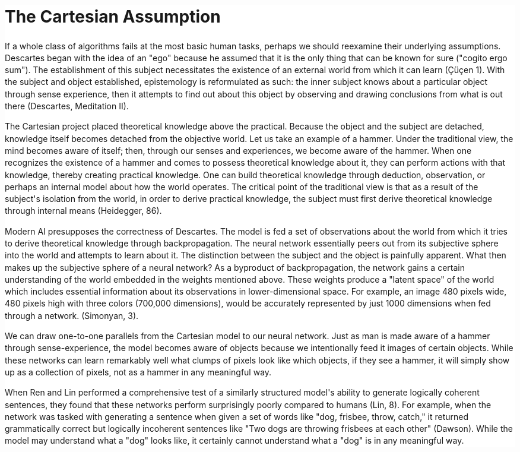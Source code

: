 # The Cartesian Assumption
If a whole class of algorithms fails at the most basic human tasks, perhaps we
should reexamine their underlying assumptions. Descartes began with the idea of
an "ego" because he assumed that it is the only thing that can be known for
sure ("cogito ergo sum"). The establishment of this subject necessitates the
existence of an external world from which it can learn (Çüçen 1). With the
subject and object established, epistemology is reformulated as such: the inner
subject knows about a particular object through sense experience, then it
attempts to find out about this object by observing and drawing conclusions
from what is out there (Descartes, Meditation II).

The Cartesian project placed theoretical knowledge above the practical. Because
the object and the subject are detached, knowledge itself becomes detached from
the objective world. Let us take an example of a hammer. Under the traditional
view, the mind becomes aware of itself; then, through our senses and
experiences, we become aware of the hammer. When one recognizes the existence
of a hammer and comes to possess theoretical knowledge about it, they can
perform actions with that knowledge, thereby creating practical knowledge. One
can build theoretical knowledge through deduction, observation, or perhaps an
internal model about how the world operates. The critical point of the
traditional view is that as a result of the subject's isolation from the world,
in order to derive practical knowledge, the subject must first derive
theoretical knowledge through internal means (Heidegger, 86).

Modern AI presupposes the correctness of Descartes. The model is fed a set of
observations about the world from which it tries to derive theoretical
knowledge through backpropagation. The neural network essentially peers out
from its subjective sphere into the world and attempts to learn about it. The
distinction between the subject and the object is painfully apparent. What then
makes up the subjective sphere of a neural network? As a byproduct of
backpropagation, the network gains a certain understanding of the world
embedded in the weights mentioned above. These weights produce a "latent space"
of the world which includes essential information about its observations in
lower-dimensional space. For example, an image 480 pixels wide, 480 pixels high
with three colors (700,000 dimensions), would be accurately represented by just
1000 dimensions when fed through a network. (Simonyan, 3).

We can draw one-to-one parallels from the Cartesian model to our neural
network. Just as man is made aware of a hammer through sense-experience, the
model becomes aware of objects because we intentionally feed it images of
certain objects. While these networks can learn remarkably well what clumps of
pixels look like which objects, if they see a hammer, it will simply show up as
a collection of pixels, not as a hammer in any meaningful way.

When Ren and Lin performed a comprehensive test of a similarly structured
model's ability to generate logically coherent sentences, they found that these
networks perform surprisingly poorly compared to humans (Lin, 8). For example,
when the network was tasked with generating a sentence when given a set of
words like "dog, frisbee, throw, catch," it returned grammatically correct but
logically incoherent sentences like "Two dogs are throwing frisbees at each
other" (Dawson).  While the model may understand what a "dog" looks like, it
certainly cannot understand what a "dog" is in any meaningful way.
